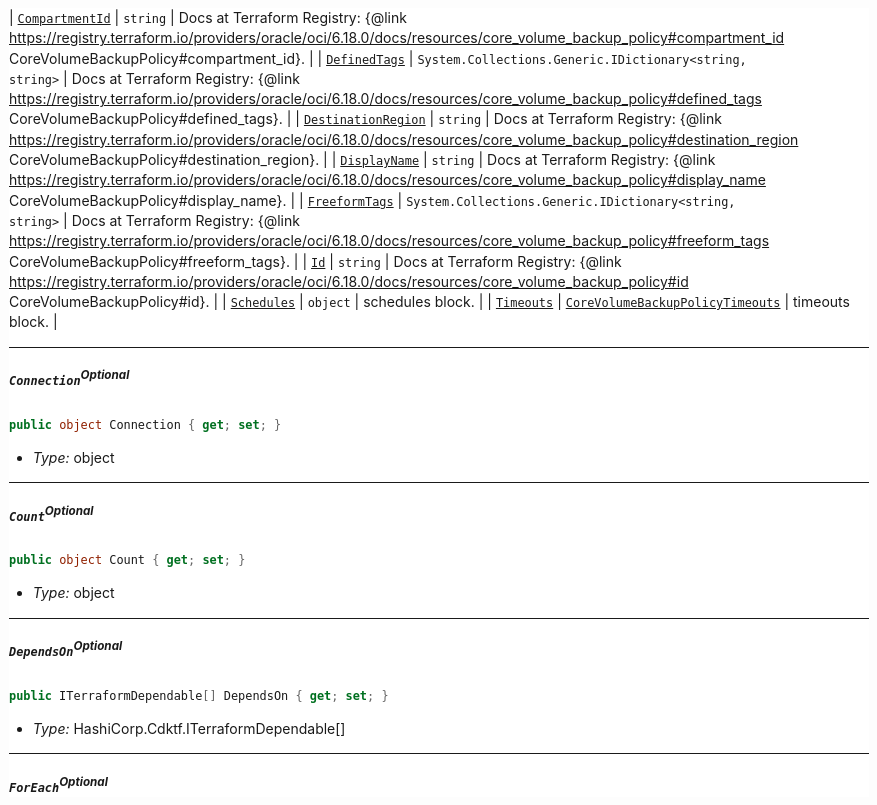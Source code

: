| <code><a href="#rhizo-co-terraform-provider-oci.coreVolumeBackupPolicy.CoreVolumeBackupPolicyConfig.property.compartmentId">CompartmentId</a></code> | <code>string</code> | Docs at Terraform Registry: {@link https://registry.terraform.io/providers/oracle/oci/6.18.0/docs/resources/core_volume_backup_policy#compartment_id CoreVolumeBackupPolicy#compartment_id}. |
| <code><a href="#rhizo-co-terraform-provider-oci.coreVolumeBackupPolicy.CoreVolumeBackupPolicyConfig.property.definedTags">DefinedTags</a></code> | <code>System.Collections.Generic.IDictionary<string, string></code> | Docs at Terraform Registry: {@link https://registry.terraform.io/providers/oracle/oci/6.18.0/docs/resources/core_volume_backup_policy#defined_tags CoreVolumeBackupPolicy#defined_tags}. |
| <code><a href="#rhizo-co-terraform-provider-oci.coreVolumeBackupPolicy.CoreVolumeBackupPolicyConfig.property.destinationRegion">DestinationRegion</a></code> | <code>string</code> | Docs at Terraform Registry: {@link https://registry.terraform.io/providers/oracle/oci/6.18.0/docs/resources/core_volume_backup_policy#destination_region CoreVolumeBackupPolicy#destination_region}. |
| <code><a href="#rhizo-co-terraform-provider-oci.coreVolumeBackupPolicy.CoreVolumeBackupPolicyConfig.property.displayName">DisplayName</a></code> | <code>string</code> | Docs at Terraform Registry: {@link https://registry.terraform.io/providers/oracle/oci/6.18.0/docs/resources/core_volume_backup_policy#display_name CoreVolumeBackupPolicy#display_name}. |
| <code><a href="#rhizo-co-terraform-provider-oci.coreVolumeBackupPolicy.CoreVolumeBackupPolicyConfig.property.freeformTags">FreeformTags</a></code> | <code>System.Collections.Generic.IDictionary<string, string></code> | Docs at Terraform Registry: {@link https://registry.terraform.io/providers/oracle/oci/6.18.0/docs/resources/core_volume_backup_policy#freeform_tags CoreVolumeBackupPolicy#freeform_tags}. |
| <code><a href="#rhizo-co-terraform-provider-oci.coreVolumeBackupPolicy.CoreVolumeBackupPolicyConfig.property.id">Id</a></code> | <code>string</code> | Docs at Terraform Registry: {@link https://registry.terraform.io/providers/oracle/oci/6.18.0/docs/resources/core_volume_backup_policy#id CoreVolumeBackupPolicy#id}. |
| <code><a href="#rhizo-co-terraform-provider-oci.coreVolumeBackupPolicy.CoreVolumeBackupPolicyConfig.property.schedules">Schedules</a></code> | <code>object</code> | schedules block. |
| <code><a href="#rhizo-co-terraform-provider-oci.coreVolumeBackupPolicy.CoreVolumeBackupPolicyConfig.property.timeouts">Timeouts</a></code> | <code><a href="#rhizo-co-terraform-provider-oci.coreVolumeBackupPolicy.CoreVolumeBackupPolicyTimeouts">CoreVolumeBackupPolicyTimeouts</a></code> | timeouts block. |

---

##### `Connection`<sup>Optional</sup> <a name="Connection" id="rhizo-co-terraform-provider-oci.coreVolumeBackupPolicy.CoreVolumeBackupPolicyConfig.property.connection"></a>

```csharp
public object Connection { get; set; }
```

- *Type:* object

---

##### `Count`<sup>Optional</sup> <a name="Count" id="rhizo-co-terraform-provider-oci.coreVolumeBackupPolicy.CoreVolumeBackupPolicyConfig.property.count"></a>

```csharp
public object Count { get; set; }
```

- *Type:* object

---

##### `DependsOn`<sup>Optional</sup> <a name="DependsOn" id="rhizo-co-terraform-provider-oci.coreVolumeBackupPolicy.CoreVolumeBackupPolicyConfig.property.dependsOn"></a>

```csharp
public ITerraformDependable[] DependsOn { get; set; }
```

- *Type:* HashiCorp.Cdktf.ITerraformDependable[]

---

##### `ForEach`<sup>Optional</sup> <a name="ForEach" id="rhizo-co-terraform-provider-oci.coreVolumeBackupPolicy.CoreVolumeBackupPolicyConfig.property.forEach"></a>
